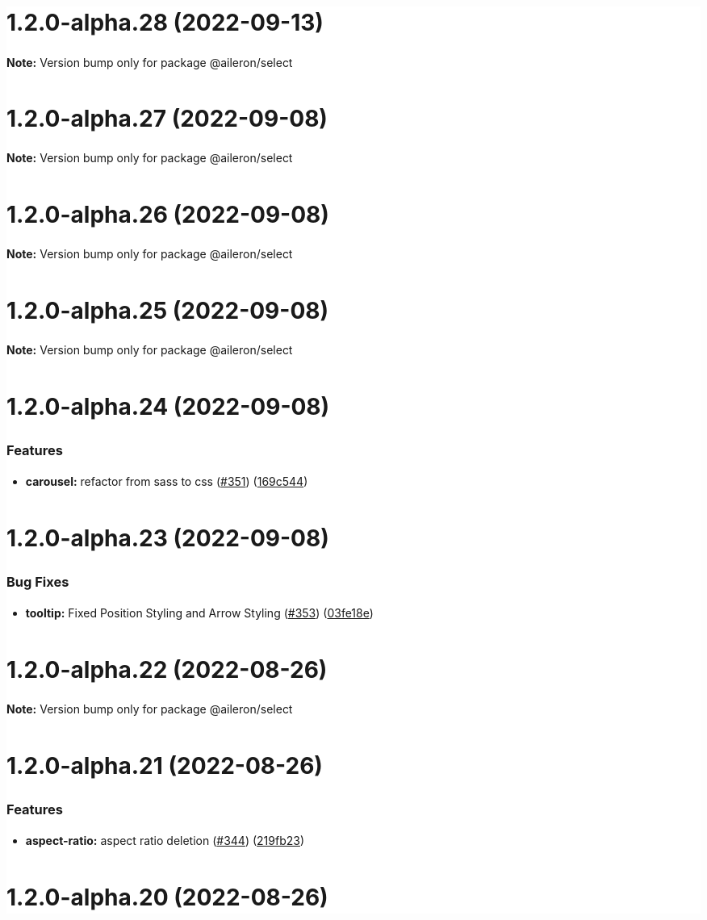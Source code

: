 # 1.2.0-alpha.28 (2022-09-13)

**Note:** Version bump only for package @aileron/select

# 1.2.0-alpha.27 (2022-09-08)

**Note:** Version bump only for package @aileron/select

# 1.2.0-alpha.26 (2022-09-08)

**Note:** Version bump only for package @aileron/select

# 1.2.0-alpha.25 (2022-09-08)

**Note:** Version bump only for package @aileron/select

# 1.2.0-alpha.24 (2022-09-08)

### Features

- **carousel:** refactor from sass to css ([#351](https://github.com/AAInternal/aileron/issues/351)) ([169c544](https://github.com/AAInternal/aileron/commit/169c544155e41afcbd8476fdc3902b88383eea55))

# 1.2.0-alpha.23 (2022-09-08)

### Bug Fixes

- **tooltip:** Fixed Position Styling and Arrow Styling ([#353](https://github.com/AAInternal/aileron/issues/353)) ([03fe18e](https://github.com/AAInternal/aileron/commit/03fe18e12c573172469adca9f365eb2911b385b5))

# 1.2.0-alpha.22 (2022-08-26)

**Note:** Version bump only for package @aileron/select

# 1.2.0-alpha.21 (2022-08-26)

### Features

- **aspect-ratio:** aspect ratio deletion ([#344](https://github.com/AAInternal/aileron/issues/344)) ([219fb23](https://github.com/AAInternal/aileron/commit/219fb23726cd97ff44dad05f9fde6e0cc7a2e96b))

# 1.2.0-alpha.20 (2022-08-26)

